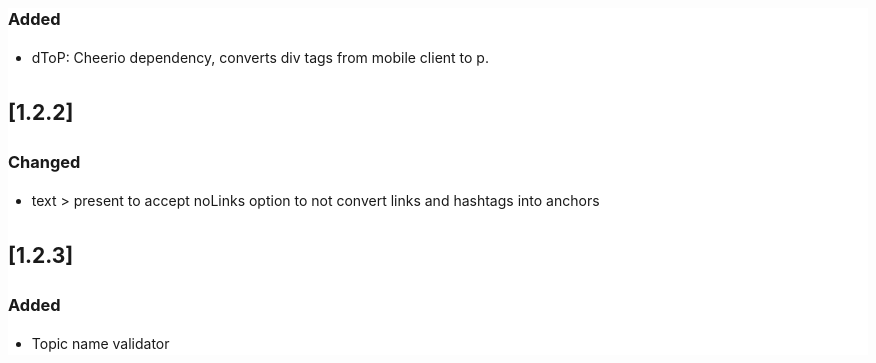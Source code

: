 
### Added
- dToP: Cheerio dependency, converts div tags from mobile client to p.

## [1.2.2]
### Changed
- text > present to accept noLinks option to not convert links and hashtags into anchors

## [1.2.3]
### Added
- Topic name validator
